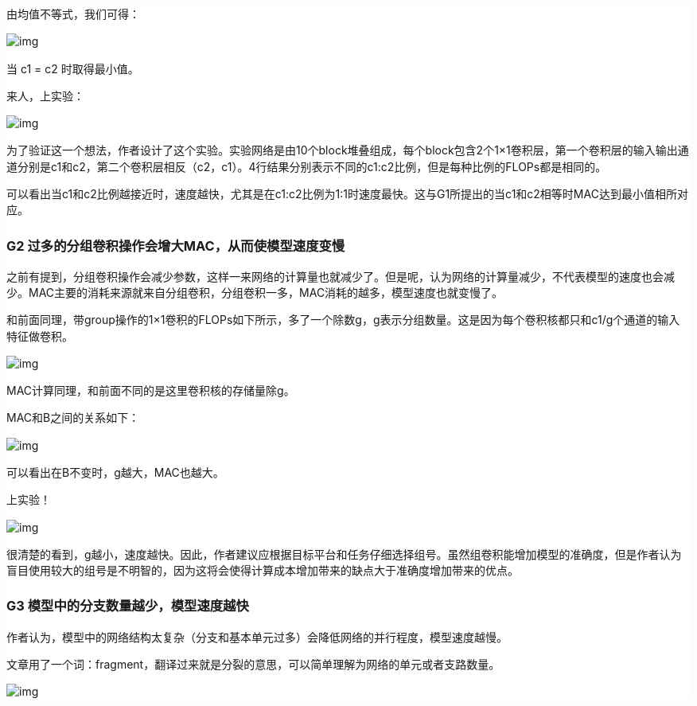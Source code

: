 由均值不等式，我们可得：



![img](https://mmbiz.qpic.cn/mmbiz_jpg/yNnalkXE7oVzxgOkibWVOUXyq2RCcRsvhA1tuTYXJpCCkhhGMD04CAz5BDyYibiaCPicnJYx0kk8yKuhcXNh1CTjWQ/640?wx_fmt=jpeg&tp=webp&wxfrom=5&wx_lazy=1&wx_co=1)



当 c1 = c2 时取得最小值。

来人，上实验：

![img](https://mmbiz.qpic.cn/mmbiz_jpg/yNnalkXE7oVzxgOkibWVOUXyq2RCcRsvhZg1eMKbA1Btnicia6uiaOHnO2u9Je3icYnSGjOlOrCK9aW6MpLwsKGVu7w/640?wx_fmt=jpeg&tp=webp&wxfrom=5&wx_lazy=1&wx_co=1)

为了验证这一个想法，作者设计了这个实验。实验网络是由10个block堆叠组成，每个block包含2个1×1卷积层，第一个卷积层的输入输出通道分别是c1和c2，第二个卷积层相反（c2，c1）。4行结果分别表示不同的c1:c2比例，但是每种比例的FLOPs都是相同的。

可以看出当c1和c2比例越接近时，速度越快，尤其是在c1:c2比例为1:1时速度最快。这与G1所提出的当c1和c2相等时MAC达到最小值相所对应。

### G2 过多的分组卷积操作会增大MAC，从而使模型速度变慢

之前有提到，分组卷积操作会减少参数，这样一来网络的计算量也就减少了。但是呢，认为网络的计算量减少，不代表模型的速度也会减少。MAC主要的消耗来源就来自分组卷积，分组卷积一多，MAC消耗的越多，模型速度也就变慢了。

和前面同理，带group操作的1×1卷积的FLOPs如下所示，多了一个除数g，g表示分组数量。这是因为每个卷积核都只和c1/g个通道的输入特征做卷积。



![img](https://mmbiz.qpic.cn/mmbiz_jpg/yNnalkXE7oVzxgOkibWVOUXyq2RCcRsvhGp4iaoBWWw75iaB4MrTX2qIhIxIrPM47sPRbKSgOLZ2CcWGUBEicfLbIQ/640?wx_fmt=jpeg&tp=webp&wxfrom=5&wx_lazy=1&wx_co=1)



MAC计算同理，和前面不同的是这里卷积核的存储量除g。

MAC和B之间的关系如下：



![img](https://mmbiz.qpic.cn/mmbiz_jpg/yNnalkXE7oVzxgOkibWVOUXyq2RCcRsvhQYiauN8Q30FZXd8uZgpEyvyfu1ictYxnBUSBgp66eE9lUXuk6rsia8fkA/640?wx_fmt=jpeg&tp=webp&wxfrom=5&wx_lazy=1&wx_co=1)



可以看出在B不变时，g越大，MAC也越大。

上实验！



![img](https://mmbiz.qpic.cn/mmbiz_jpg/yNnalkXE7oVzxgOkibWVOUXyq2RCcRsvhnDmfcBeVucCqhf0iaA3rKuSjxkc1sgJqnEnh76SCgPvicOnVJCDOEbWw/640?wx_fmt=jpeg&tp=webp&wxfrom=5&wx_lazy=1&wx_co=1)



很清楚的看到，g越小，速度越快。因此，作者建议应根据目标平台和任务仔细选择组号。虽然组卷积能增加模型的准确度，但是作者认为盲目使用较大的组号是不明智的，因为这将会使得计算成本增加带来的缺点大于准确度增加带来的优点。

### G3 模型中的分支数量越少，模型速度越快

作者认为，模型中的网络结构太复杂（分支和基本单元过多）会降低网络的并行程度，模型速度越慢。

文章用了一个词：fragment，翻译过来就是分裂的意思，可以简单理解为网络的单元或者支路数量。



![img](https://mmbiz.qpic.cn/mmbiz_jpg/yNnalkXE7oVzxgOkibWVOUXyq2RCcRsvhayic3ibQAW3ibQkhH0KlUkCMzppZlnmvM0TlugNriax3jfHJUspEV6Yicaw/640?wx_fmt=jpeg&tp=webp&wxfrom=5&wx_lazy=1&wx_co=1)
